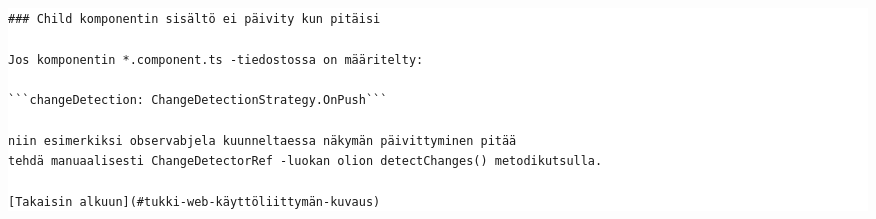```
### Child komponentin sisältö ei päivity kun pitäisi

Jos komponentin *.component.ts -tiedostossa on määritelty:

```changeDetection: ChangeDetectionStrategy.OnPush```

niin esimerkiksi observabjela kuunneltaessa näkymän päivittyminen pitää
tehdä manuaalisesti ChangeDetectorRef -luokan olion detectChanges() metodikutsulla.

[Takaisin alkuun](#tukki-web-käyttöliittymän-kuvaus)
